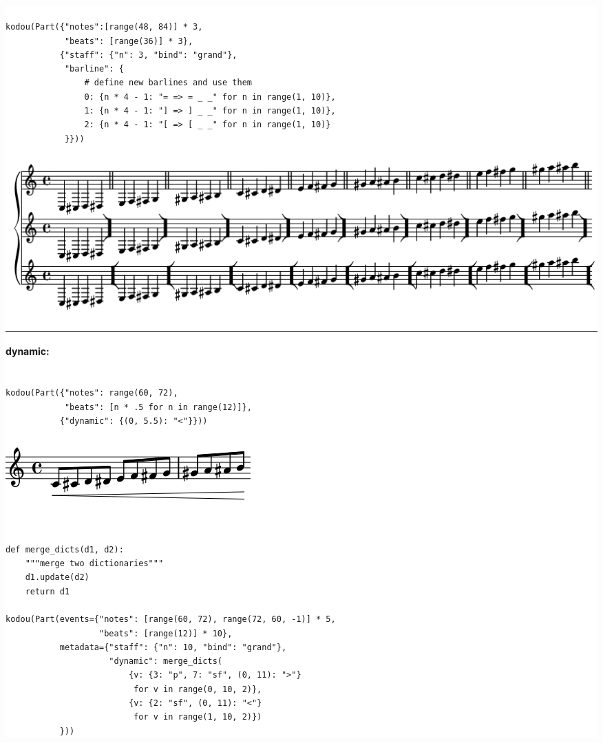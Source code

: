 <pre><code>
kodou(Part({"notes":[range(48, 84)] * 3,
            "beats": [range(36)] * 3},
           {"staff": {"n": 3, "bind": "grand"},
            "barline": {
                # define new barlines and use them
                0: {n * 4 - 1: "= => = _ _" for n in range(1, 10)},
                1: {n * 4 - 1: "] => ] _ _" for n in range(1, 10)},
                2: {n * 4 - 1: "[ => [ _ _" for n in range(1, 10)}
            }}))
</code></pre>

![barline_define_out](./jpg/barline_define_out.jpg "barline_define out")

- - -

<h4 id="dynamic_example">dynamic:</h4>

<pre><code>
kodou(Part({"notes": range(60, 72),
            "beats": [n * .5 for n in range(12)]},
           {"dynamic": {(0, 5.5): "<"}}))
</code></pre>

![dynamic_out_1](./jpg/dynamic_out_1.jpg "dynamic out")

<pre><code>
def merge_dicts(d1, d2):
    """merge two dictionaries"""
    d1.update(d2)
    return d1

kodou(Part(events={"notes": [range(60, 72), range(72, 60, -1)] * 5,
                   "beats": [range(12)] * 10},
           metadata={"staff": {"n": 10, "bind": "grand"},
                     "dynamic": merge_dicts(
                         {v: {3: "p", 7: "sf", (0, 11): ">"}
                          for v in range(0, 10, 2)},
                         {v: {2: "sf", (0, 11): "<"}
                          for v in range(1, 10, 2)})
           }))
</code></pre>
